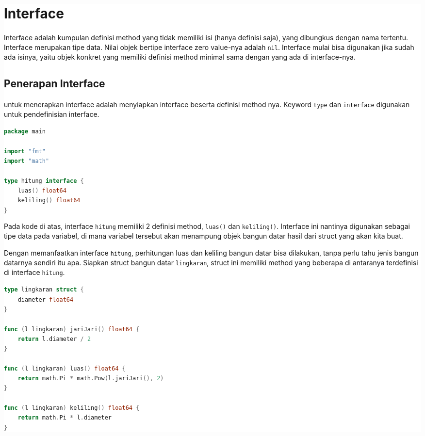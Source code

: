 # Interface

Interface adalah kumpulan definisi method yang tidak memiliki isi (hanya definisi saja), yang dibungkus dengan nama tertentu. 
Interface merupakan tipe data. Nilai objek bertipe interface zero value-nya adalah `nil`. Interface mulai bisa digunakan 
jika sudah ada isinya, yaitu objek konkret yang memiliki definisi method minimal sama dengan yang ada di interface-nya.

## Penerapan Interface

untuk menerapkan interface adalah menyiapkan interface beserta definisi method nya. Keyword `type` dan `interface` digunakan 
untuk pendefinisian interface.

```go
package main

import "fmt"
import "math"

type hitung interface {
    luas() float64
    keliling() float64
}
```

Pada kode di atas, interface `hitung` memiliki 2 definisi method, `luas()` dan `keliling()`. Interface ini nantinya digunakan 
sebagai tipe data pada variabel, di mana variabel tersebut akan menampung objek bangun datar hasil dari struct yang akan 
kita buat.

Dengan memanfaatkan interface `hitung`, perhitungan luas dan keliling bangun datar bisa dilakukan, tanpa perlu tahu jenis 
bangun datarnya sendiri itu apa. Siapkan struct bangun datar `lingkaran`, struct ini memiliki method yang beberapa di antaranya 
terdefinisi di interface `hitung`.

```go
type lingkaran struct {
    diameter float64
}

func (l lingkaran) jariJari() float64 {
    return l.diameter / 2
}

func (l lingkaran) luas() float64 {
    return math.Pi * math.Pow(l.jariJari(), 2)
}

func (l lingkaran) keliling() float64 {
    return math.Pi * l.diameter
}
```
